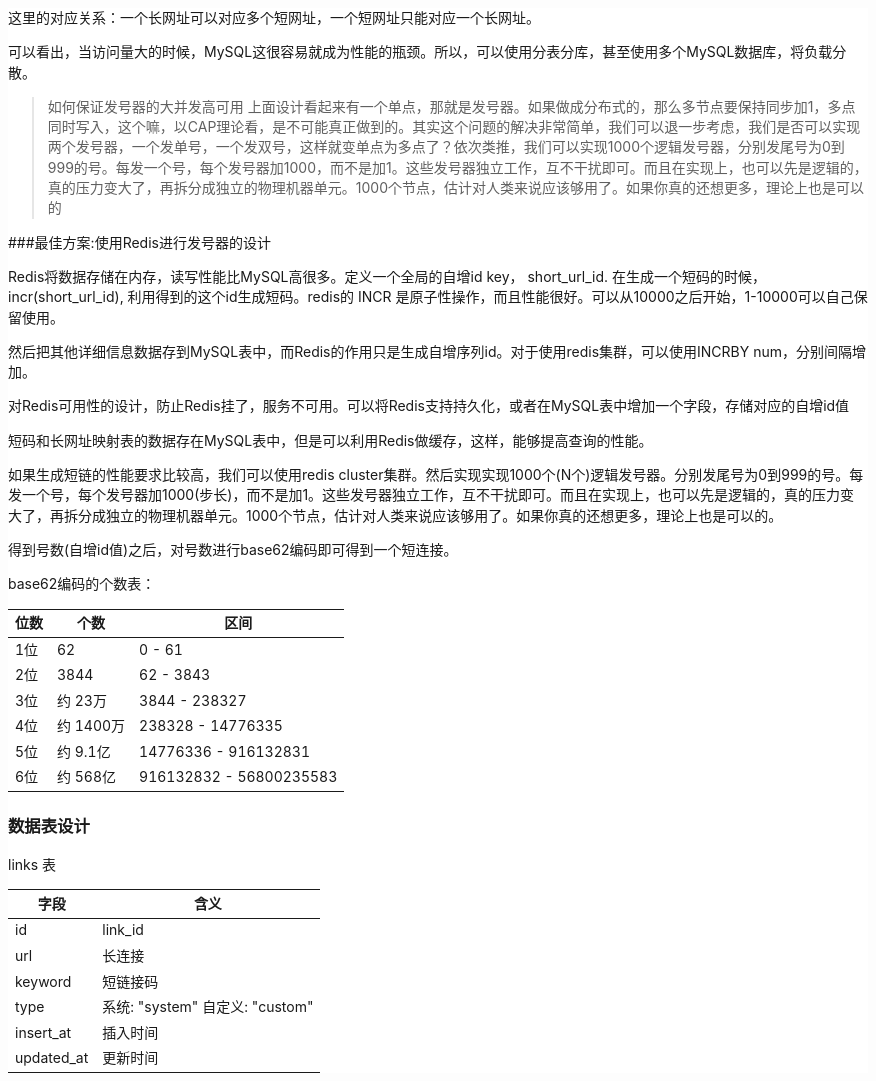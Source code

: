 这里的对应关系：一个长网址可以对应多个短网址，一个短网址只能对应一个长网址。

可以看出，当访问量大的时候，MySQL这很容易就成为性能的瓶颈。所以，可以使用分表分库，甚至使用多个MySQL数据库，将负载分散。

> 如何保证发号器的大并发高可用
上面设计看起来有一个单点，那就是发号器。如果做成分布式的，那么多节点要保持同步加1，多点同时写入，这个嘛，以CAP理论看，是不可能真正做到的。其实这个问题的解决非常简单，我们可以退一步考虑，我们是否可以实现两个发号器，一个发单号，一个发双号，这样就变单点为多点了？依次类推，我们可以实现1000个逻辑发号器，分别发尾号为0到999的号。每发一个号，每个发号器加1000，而不是加1。这些发号器独立工作，互不干扰即可。而且在实现上，也可以先是逻辑的，真的压力变大了，再拆分成独立的物理机器单元。1000个节点，估计对人类来说应该够用了。如果你真的还想更多，理论上也是可以的

###最佳方案:使用Redis进行发号器的设计

Redis将数据存储在内存，读写性能比MySQL高很多。定义一个全局的自增id key， short_url_id. 在生成一个短码的时候， incr(short_url_id), 利用得到的这个id生成短码。redis的 INCR 是原子性操作，而且性能很好。可以从10000之后开始，1-10000可以自己保留使用。

然后把其他详细信息数据存到MySQL表中，而Redis的作用只是生成自增序列id。对于使用redis集群，可以使用INCRBY num，分别间隔增加。

对Redis可用性的设计，防止Redis挂了，服务不可用。可以将Redis支持持久化，或者在MySQL表中增加一个字段，存储对应的自增id值

短码和长网址映射表的数据存在MySQL表中，但是可以利用Redis做缓存，这样，能够提高查询的性能。



如果生成短链的性能要求比较高，我们可以使用redis cluster集群。然后实现实现1000个(N个)逻辑发号器。分别发尾号为0到999的号。每发一个号，每个发号器加1000(步长)，而不是加1。这些发号器独立工作，互不干扰即可。而且在实现上，也可以先是逻辑的，真的压力变大了，再拆分成独立的物理机器单元。1000个节点，估计对人类来说应该够用了。如果你真的还想更多，理论上也是可以的。

得到号数(自增id值)之后，对号数进行base62编码即可得到一个短连接。

base62编码的个数表：

| 位数 | 个数      | 区间                    |
| ---- | --------- | ----------------------- |
| 1位  | 62        | 0 - 61                  |
| 2位  | 3844      | 62 - 3843               |
| 3位  | 约 23万   | 3844 - 238327           |
| 4位  | 约 1400万 | 238328 - 14776335       |
| 5位  | 约 9.1亿  | 14776336 - 916132831    |
| 6位  | 约 568亿  | 916132832 - 56800235583 |

### 数据表设计

links 表

| 字段       | 含义                            |
| ---------- | ------------------------------- |
| id         | link_id                         |
| url        | 长连接                          |
| keyword    | 短链接码                        |
| type       | 系统: "system" 自定义: "custom" |
| insert_at  | 插入时间                        |
| updated_at | 更新时间                        |
